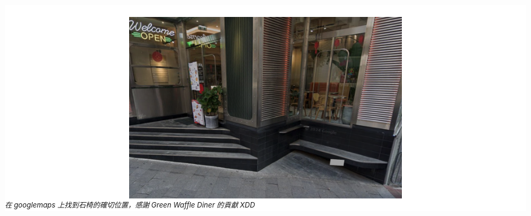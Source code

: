 <br/><img src="./images/stoneChair.png" style="height:300px;display:block;margin:auto;">
_<small>在 googlemaps 上找到石椅的確切位置，感謝 Green Waffle Diner 的貢獻 XDD</small>_
